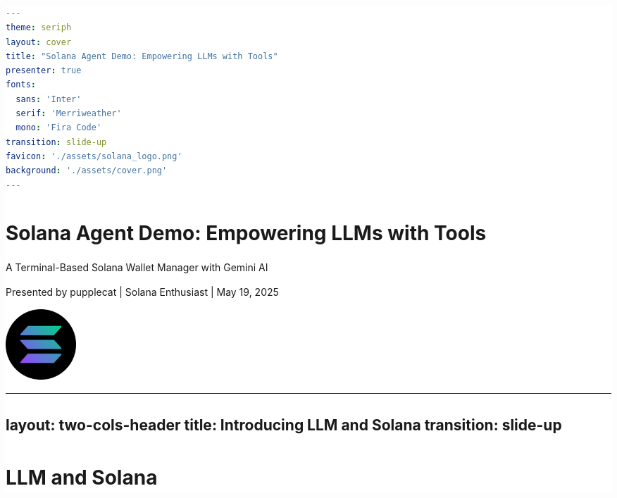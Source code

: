 ```yaml
---
theme: seriph
layout: cover
title: "Solana Agent Demo: Empowering LLMs with Tools"
presenter: true
fonts:
  sans: 'Inter'
  serif: 'Merriweather'
  mono: 'Fira Code'
transition: slide-up
favicon: './assets/solana_logo.png'
background: './assets/cover.png'
---
```


# Solana Agent Demo: Empowering LLMs with Tools

<div class="text-center mt-8">
  <p class="text-xl text-neutral-300 mt-4">A Terminal-Based Solana Wallet Manager with Gemini AI</p>
  <p class="text-sm text-neutral-400">Presented by pupplecat | Solana Enthusiast | May 19, 2025</p>
</div>

<div class="abs-br m-6">
  <img src="./assets/solana_logo.png" alt="Solana Agent Logo" width="100">
</div>

---
layout: two-cols-header
title: Introducing LLM and Solana
transition: slide-up
---

#  LLM and Solana
